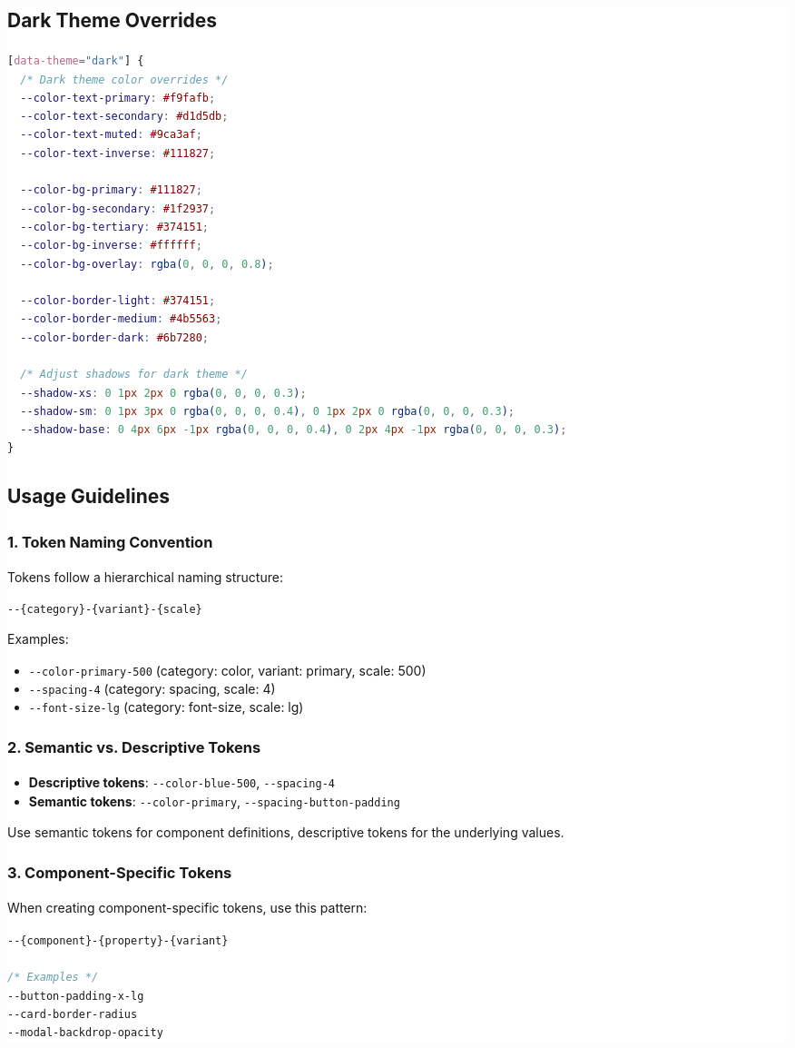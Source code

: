 ## Dark Theme Overrides

```css
[data-theme="dark"] {
  /* Dark theme color overrides */
  --color-text-primary: #f9fafb;
  --color-text-secondary: #d1d5db;
  --color-text-muted: #9ca3af;
  --color-text-inverse: #111827;
  
  --color-bg-primary: #111827;
  --color-bg-secondary: #1f2937;
  --color-bg-tertiary: #374151;
  --color-bg-inverse: #ffffff;
  --color-bg-overlay: rgba(0, 0, 0, 0.8);
  
  --color-border-light: #374151;
  --color-border-medium: #4b5563;
  --color-border-dark: #6b7280;
  
  /* Adjust shadows for dark theme */
  --shadow-xs: 0 1px 2px 0 rgba(0, 0, 0, 0.3);
  --shadow-sm: 0 1px 3px 0 rgba(0, 0, 0, 0.4), 0 1px 2px 0 rgba(0, 0, 0, 0.3);
  --shadow-base: 0 4px 6px -1px rgba(0, 0, 0, 0.4), 0 2px 4px -1px rgba(0, 0, 0, 0.3);
}
```

## Usage Guidelines

### 1. Token Naming Convention

Tokens follow a hierarchical naming structure:
```
--{category}-{variant}-{scale}
```

Examples:
- `--color-primary-500` (category: color, variant: primary, scale: 500)
- `--spacing-4` (category: spacing, scale: 4)
- `--font-size-lg` (category: font-size, scale: lg)

### 2. Semantic vs. Descriptive Tokens

- **Descriptive tokens**: `--color-blue-500`, `--spacing-4`
- **Semantic tokens**: `--color-primary`, `--spacing-button-padding`

Use semantic tokens for component definitions, descriptive tokens for the underlying values.

### 3. Component-Specific Tokens

When creating component-specific tokens, use this pattern:
```css
--{component}-{property}-{variant}

/* Examples */
--button-padding-x-lg
--card-border-radius
--modal-backdrop-opacity
```

